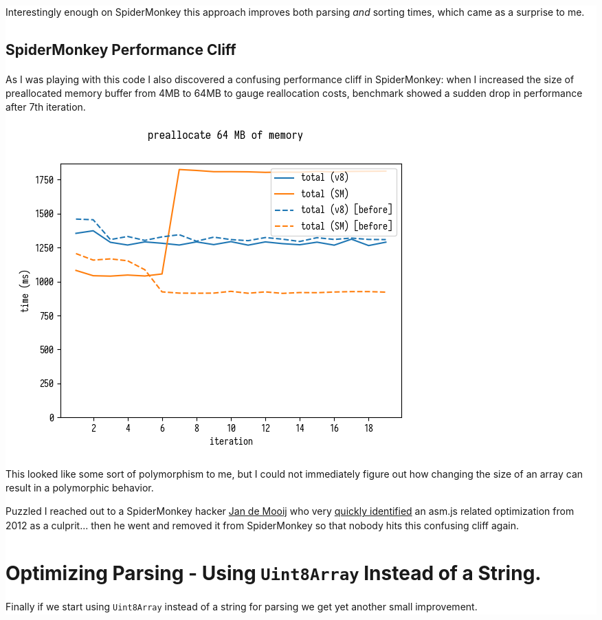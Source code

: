 Interestingly enough on SpiderMonkey this approach improves both parsing
*and* sorting times, which came as a surprise to me.

## SpiderMonkey Performance Cliff

As I was playing with this code I also discovered a confusing performance
cliff in SpiderMonkey: when I increased the size of preallocated memory
buffer from 4MB to 64MB to gauge reallocation costs, benchmark showed a sudden
drop in performance after 7th iteration.

![After reworking allocation](/images/2018-02-03/parse-sort-5-total.png)

This looked like some sort of polymorphism to me, but I could not immediately
figure out how changing the size of an array can result in a polymorphic
behavior.

Puzzled I reached out to a SpiderMonkey hacker [Jan de Mooij](https://twitter.com/jandemooij) who
very [quickly identified](https://bugzilla.mozilla.org/show_bug.cgi?id=1437471)
an asm.js related optimization from 2012 as a culprit... then he went and removed
it from SpiderMonkey so that nobody hits this confusing cliff again.

# Optimizing Parsing - Using `Uint8Array` Instead of a String.

Finally if we start using `Uint8Array` instead of a string for parsing we get
yet another small improvement.

